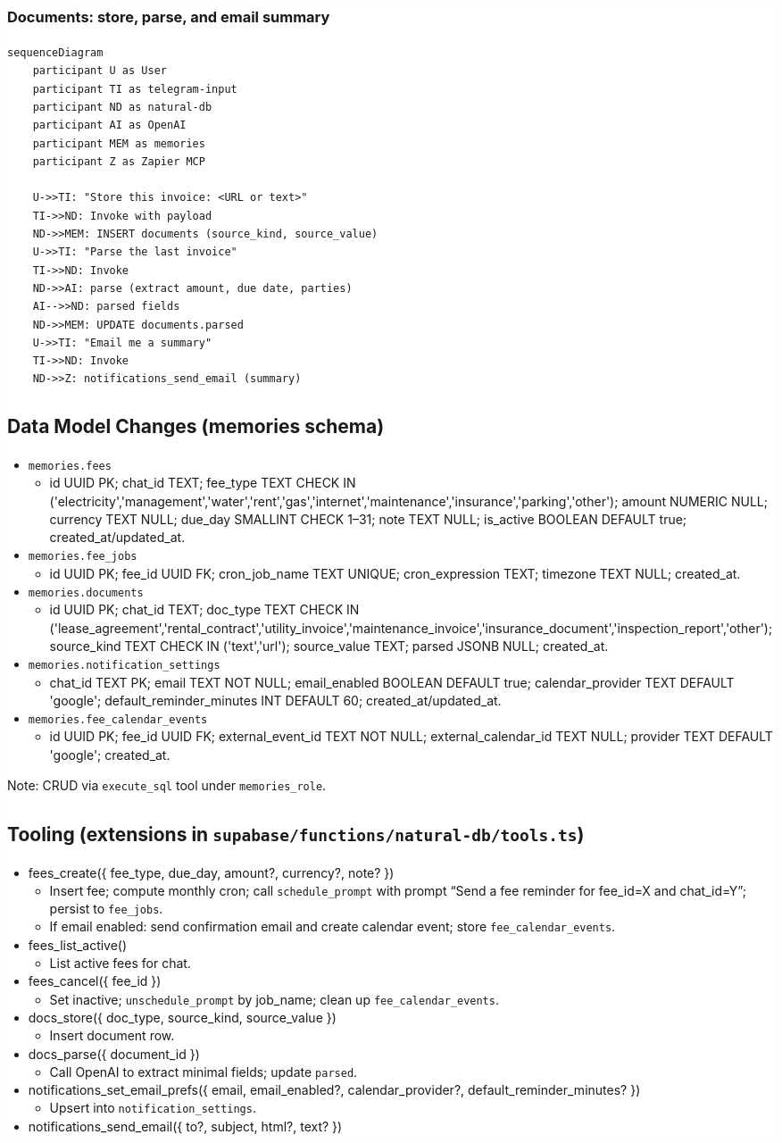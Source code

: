 ### Documents: store, parse, and email summary
```mermaid
sequenceDiagram
    participant U as User
    participant TI as telegram-input
    participant ND as natural-db
    participant AI as OpenAI
    participant MEM as memories
    participant Z as Zapier MCP

    U->>TI: "Store this invoice: <URL or text>"
    TI->>ND: Invoke with payload
    ND->>MEM: INSERT documents (source_kind, source_value)
    U->>TI: "Parse the last invoice"
    TI->>ND: Invoke
    ND->>AI: parse (extract amount, due date, parties)
    AI-->>ND: parsed fields
    ND->>MEM: UPDATE documents.parsed
    U->>TI: "Email me a summary"
    TI->>ND: Invoke
    ND->>Z: notifications_send_email (summary)
```

## Data Model Changes (memories schema)
- `memories.fees`
  - id UUID PK; chat_id TEXT; fee_type TEXT CHECK IN ('electricity','management','water','rent','gas','internet','maintenance','insurance','parking','other'); amount NUMERIC NULL; currency TEXT NULL; due_day SMALLINT CHECK 1–31; note TEXT NULL; is_active BOOLEAN DEFAULT true; created_at/updated_at.
- `memories.fee_jobs`
  - id UUID PK; fee_id UUID FK; cron_job_name TEXT UNIQUE; cron_expression TEXT; timezone TEXT NULL; created_at.
- `memories.documents`
  - id UUID PK; chat_id TEXT; doc_type TEXT CHECK IN ('lease_agreement','rental_contract','utility_invoice','maintenance_invoice','insurance_document','inspection_report','other'); source_kind TEXT CHECK IN ('text','url'); source_value TEXT; parsed JSONB NULL; created_at.
- `memories.notification_settings`
  - chat_id TEXT PK; email TEXT NOT NULL; email_enabled BOOLEAN DEFAULT true; calendar_provider TEXT DEFAULT 'google'; default_reminder_minutes INT DEFAULT 60; created_at/updated_at.
- `memories.fee_calendar_events`
  - id UUID PK; fee_id UUID FK; external_event_id TEXT NOT NULL; external_calendar_id TEXT NULL; provider TEXT DEFAULT 'google'; created_at.

Note: CRUD via `execute_sql` tool under `memories_role`.

## Tooling (extensions in `supabase/functions/natural-db/tools.ts`)
- fees_create({ fee_type, due_day, amount?, currency?, note? })
  - Insert fee; compute monthly cron; call `schedule_prompt` with prompt “Send a fee reminder for fee_id=X and chat_id=Y”; persist to `fee_jobs`.
  - If email enabled: send confirmation email and create calendar event; store `fee_calendar_events`.
- fees_list_active()
  - List active fees for chat.
- fees_cancel({ fee_id })
  - Set inactive; `unschedule_prompt` by job_name; clean up `fee_calendar_events`.
- docs_store({ doc_type, source_kind, source_value })
  - Insert document row.
- docs_parse({ document_id })
  - Call OpenAI to extract minimal fields; update `parsed`.
- notifications_set_email_prefs({ email, email_enabled?, calendar_provider?, default_reminder_minutes? })
  - Upsert into `notification_settings`.
- notifications_send_email({ to?, subject, html?, text? })